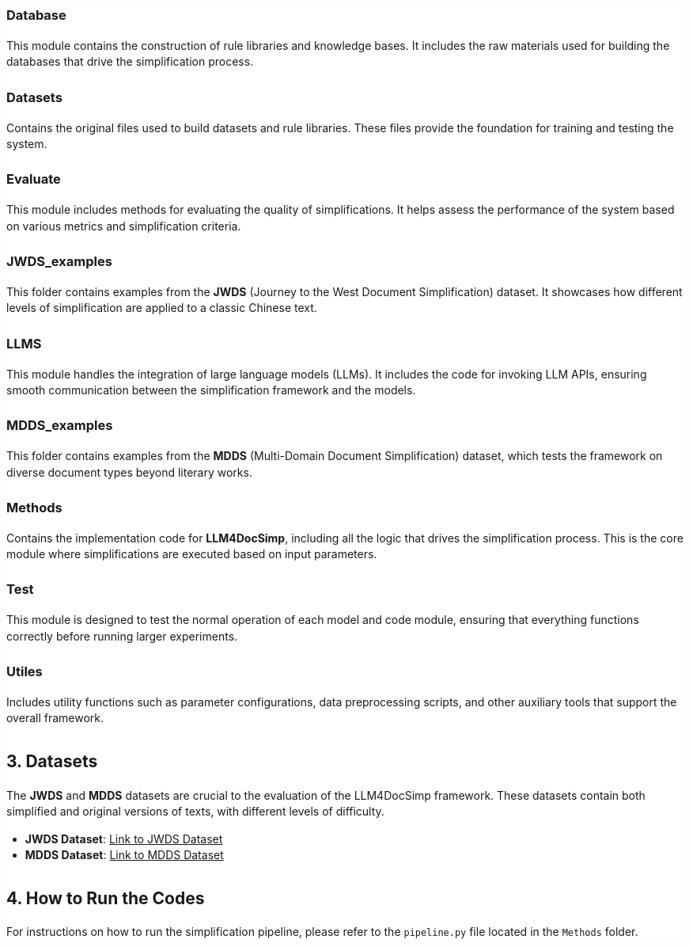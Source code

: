 ### Database
This module contains the construction of rule libraries and knowledge bases. It includes the raw materials used for building the databases that drive the simplification process.

### Datasets
Contains the original files used to build datasets and rule libraries. These files provide the foundation for training and testing the system.

### Evaluate
This module includes methods for evaluating the quality of simplifications. It helps assess the performance of the system based on various metrics and simplification criteria.

### JWDS_examples
This folder contains examples from the **JWDS** (Journey to the West Document Simplification) dataset. It showcases how different levels of simplification are applied to a classic Chinese text.

### LLMS
This module handles the integration of large language models (LLMs). It includes the code for invoking LLM APIs, ensuring smooth communication between the simplification framework and the models.

### MDDS_examples
This folder contains examples from the **MDDS** (Multi-Domain Document Simplification) dataset, which tests the framework on diverse document types beyond literary works.

### Methods
Contains the implementation code for **LLM4DocSimp**, including all the logic that drives the simplification process. This is the core module where simplifications are executed based on input parameters.

### Test
This module is designed to test the normal operation of each model and code module, ensuring that everything functions correctly before running larger experiments.

### Utiles
Includes utility functions such as parameter configurations, data preprocessing scripts, and other auxiliary tools that support the overall framework.

## 3. Datasets

The **JWDS** and **MDDS** datasets are crucial to the evaluation of the LLM4DocSimp framework. These datasets contain both simplified and original versions of texts, with different levels of difficulty.

- **JWDS Dataset**: [Link to JWDS Dataset](#https://drive.google.com/drive/folders/1401P8_IQgZdTGnOscA_719fT4ydVcFJ3?usp=drive_link)
- **MDDS Dataset**: [Link to MDDS Dataset](#https://drive.google.com/drive/folders/1JmpMt4dfWeXJEvQSehQPaG0dGzHbRqTy?usp=drive_link)

## 4. How to Run the Codes

For instructions on how to run the simplification pipeline, please refer to the `pipeline.py` file located in the `Methods` folder.
